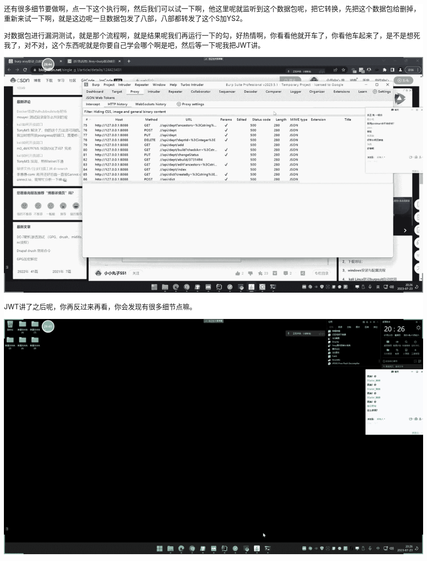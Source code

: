 还有很多细节要做啊，点一下这个执行啊，然后我们可以试一下啊，他这里呢就监听到这个数据包呢，把它转换，先把这个数据包给删掉，重新来试一下啊，就是这边呢一旦数据包发了八部，八部都转发了这个S加YS2。

对数据包进行漏洞测试，就是那个流程啊，就是结果呢我们再运行一下的勾，好热情啊，你看看他就开车了，你看他车起来了，是不是想死我了，对不对，这个东西呢就是你要自己学会哪个啊是吧，然后等一下呢我把JWT讲。



![](img/dab4fc6318f358f64a12ef655193e26c_91.png)

JWT讲了之后呢，你再反过来再看，你会发现有很多细节点嘛。

![](img/dab4fc6318f358f64a12ef655193e26c_93.png)
